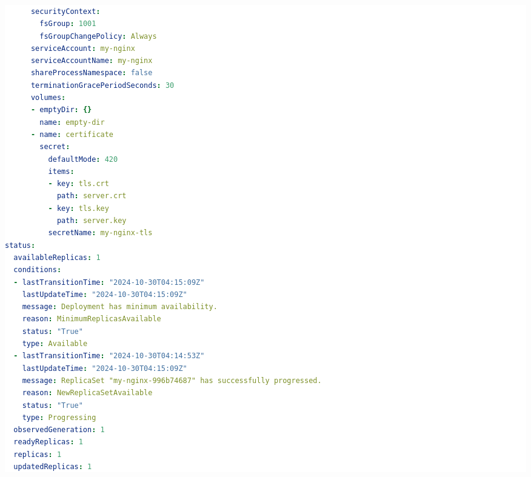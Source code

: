 ```yaml
      securityContext:
        fsGroup: 1001
        fsGroupChangePolicy: Always
      serviceAccount: my-nginx
      serviceAccountName: my-nginx
      shareProcessNamespace: false
      terminationGracePeriodSeconds: 30
      volumes:
      - emptyDir: {}
        name: empty-dir
      - name: certificate
        secret:
          defaultMode: 420
          items:
          - key: tls.crt
            path: server.crt
          - key: tls.key
            path: server.key
          secretName: my-nginx-tls
status:
  availableReplicas: 1
  conditions:
  - lastTransitionTime: "2024-10-30T04:15:09Z"
    lastUpdateTime: "2024-10-30T04:15:09Z"
    message: Deployment has minimum availability.
    reason: MinimumReplicasAvailable
    status: "True"
    type: Available
  - lastTransitionTime: "2024-10-30T04:14:53Z"
    lastUpdateTime: "2024-10-30T04:15:09Z"
    message: ReplicaSet "my-nginx-996b74687" has successfully progressed.
    reason: NewReplicaSetAvailable
    status: "True"
    type: Progressing
  observedGeneration: 1
  readyReplicas: 1
  replicas: 1
  updatedReplicas: 1

```